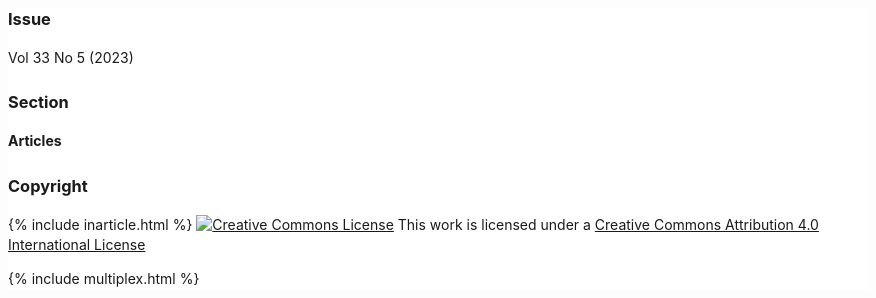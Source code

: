 ### Issue
Vol 33 No 5 (2023)

### Section 
**Articles**

### Copyright 
{% include inarticle.html %}
<a href="http://creativecommons.org/licenses/by/4.0/" rel="license"><img src="https://i.creativecommons.org/l/by/4.0/88x31.png" alt="Creative Commons License" /></a>
This work is licensed under a <a href="http://creativecommons.org/licenses/by/4.0/" rel="nofollow">Creative Commons Attribution 4.0 International License</a>

{% include multiplex.html %}
